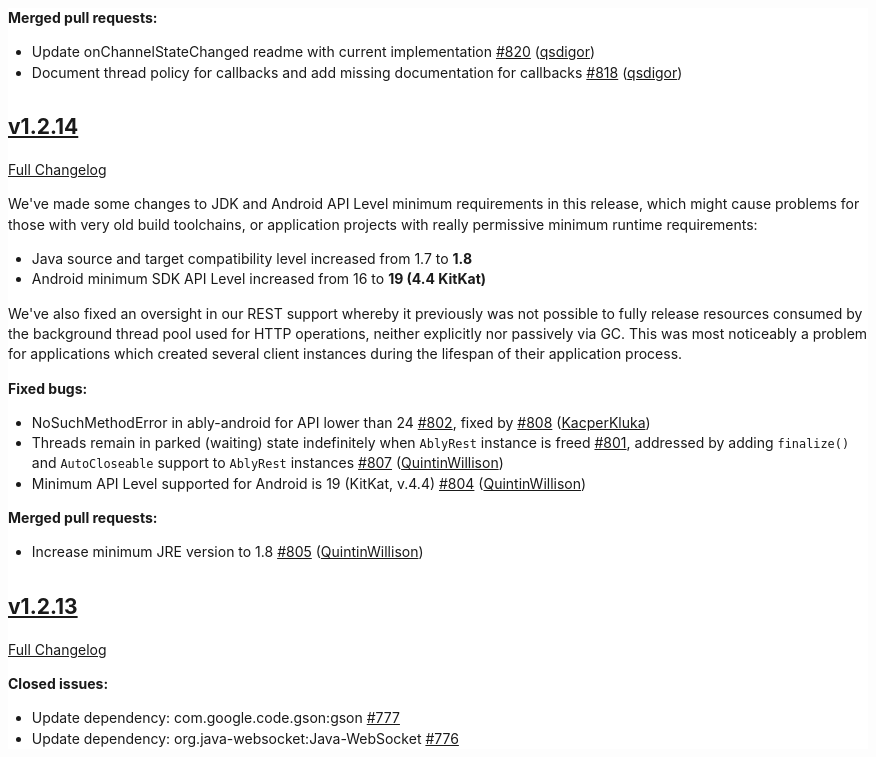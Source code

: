 **Merged pull requests:**

- Update onChannelStateChanged readme with current implementation [\#820](https://github.com/ably/ably-java/pull/820) ([qsdigor](https://github.com/qsdigor))
- Document thread policy for callbacks and add missing documentation for callbacks [\#818](https://github.com/ably/ably-java/pull/818) ([qsdigor](https://github.com/qsdigor))

## [v1.2.14](https://github.com/ably/ably-java/tree/v1.2.14)

[Full Changelog](https://github.com/ably/ably-java/compare/v1.2.13...v1.2.14)

We've made some changes to JDK and Android API Level minimum requirements in this release,
which might cause problems for those with very old build toolchains,
or application projects with really permissive minimum runtime requirements:

- Java source and target compatibility level increased from 1.7 to **1.8**
- Android minimum SDK API Level increased from 16 to **19 (4.4 KitKat)**

We've also fixed an oversight in our REST support whereby it previously was not possible to fully release resources
consumed by the background thread pool used for HTTP operations, neither explicitly nor passively via GC.
This was most noticeably a problem for applications which created several client instances during the lifespan of
their application process.

**Fixed bugs:**

- NoSuchMethodError in ably-android for API lower than 24 [\#802](https://github.com/ably/ably-java/issues/802), fixed by [\#808](https://github.com/ably/ably-java/pull/808) ([KacperKluka](https://github.com/KacperKluka))
- Threads remain in parked \(waiting\) state indefinitely when `AblyRest` instance is freed [\#801](https://github.com/ably/ably-java/issues/801), addressed by adding `finalize()` and `AutoCloseable` support to `AblyRest` instances [\#807](https://github.com/ably/ably-java/pull/807) ([QuintinWillison](https://github.com/QuintinWillison))
- Minimum API Level supported for Android is 19 \(KitKat, v.4.4\) [\#804](https://github.com/ably/ably-java/pull/804) ([QuintinWillison](https://github.com/QuintinWillison))

**Merged pull requests:**

- Increase minimum JRE version to 1.8 [\#805](https://github.com/ably/ably-java/pull/805) ([QuintinWillison](https://github.com/QuintinWillison))

## [v1.2.13](https://github.com/ably/ably-java/tree/v1.2.13)

[Full Changelog](https://github.com/ably/ably-java/compare/v1.2.12...v1.2.13)

**Closed issues:**

- Update dependency: com.google.code.gson:gson [\#777](https://github.com/ably/ably-java/issues/777)
- Update dependency: org.java-websocket:Java-WebSocket [\#776](https://github.com/ably/ably-java/issues/776)

